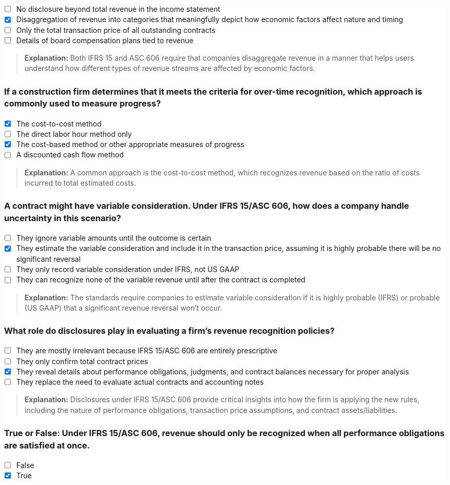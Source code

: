 - [ ] No disclosure beyond total revenue in the income statement
- [x] Disaggregation of revenue into categories that meaningfully depict how economic factors affect nature and timing
- [ ] Only the total transaction price of all outstanding contracts
- [ ] Details of board compensation plans tied to revenue

> **Explanation:** Both IFRS 15 and ASC 606 require that companies disaggregate revenue in a manner that helps users understand how different types of revenue streams are affected by economic factors.

### If a construction firm determines that it meets the criteria for over-time recognition, which approach is commonly used to measure progress?

- [x] The cost-to-cost method
- [ ] The direct labor hour method only
- [x] The cost-based method or other appropriate measures of progress
- [ ] A discounted cash flow method

> **Explanation:** A common approach is the cost-to-cost method, which recognizes revenue based on the ratio of costs incurred to total estimated costs.

### A contract might have variable consideration. Under IFRS 15/ASC 606, how does a company handle uncertainty in this scenario?

- [ ] They ignore variable amounts until the outcome is certain
- [x] They estimate the variable consideration and include it in the transaction price, assuming it is highly probable there will be no significant reversal
- [ ] They only record variable consideration under IFRS, not US GAAP
- [ ] They can recognize none of the variable revenue until after the contract is completed

> **Explanation:** The standards require companies to estimate variable consideration if it is highly probable (IFRS) or probable (US GAAP) that a significant revenue reversal won’t occur.

### What role do disclosures play in evaluating a firm’s revenue recognition policies?

- [ ] They are mostly irrelevant because IFRS 15/ASC 606 are entirely prescriptive
- [ ] They only confirm total contract prices
- [x] They reveal details about performance obligations, judgments, and contract balances necessary for proper analysis
- [ ] They replace the need to evaluate actual contracts and accounting notes

> **Explanation:** Disclosures under IFRS 15/ASC 606 provide critical insights into how the firm is applying the new rules, including the nature of performance obligations, transaction price assumptions, and contract assets/liabilities.

### True or False: Under IFRS 15/ASC 606, revenue should only be recognized when all performance obligations are satisfied at once.

- [ ] False
- [x] True
